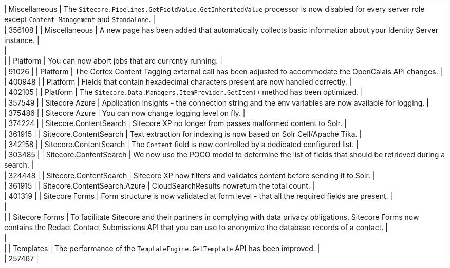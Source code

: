  | Miscellaneous | ​​The `Sitecore.Pipelines.GetFieldValue.GetInheritedValue` processor is now disabled for every server role except `Content Management` and `Standalone`. |   
 | 356108 |
 | Miscellaneous | ​​​A new page has been added that automatically collects basic information about your Identity Server instance. |   
 |   
 |
 | Platform | ​​You can now abort jobs that are currently running. |   
 | 91026 |
 | Platform | ​The Cortex ​Content Tagging external call has been adjusted to accommodate the OpenCalais API changes. |   
 | 400948 |
 | Platform | ​​​​Fields that contain hexadecimal characters present are now handled correctly. |   
 | 402105 |
 | Platform | ​​The `Sitecore.Data.Managers.ItemProvider.GetItem()` method has been optimized.​ |   
 | 357549 |
 | Sitecore Azure | Application Insights - the connection string and the env variables are now available for logging.​​​​​ |   
 | 375486 |
 | Sitecore Azure | ​You can now change logging level on fly. |   
 | 374224 |
 | Sitecore.ContentSearch | Sitecore XP no longer from passes malformed content to Solr​.​​​ |   
 | 361915 |
 | Sitecore.ContentSearch | Text extraction for indexing is now based on Solr Cell/Apache Tika​.​ |   
 | 342158 |
 | Sitecore.ContentSearch | ​​​The `Content` field is now controlled by a dedicated configured list​. |   
 | 303485 |
 | Sitecore.ContentSearch | ​We now use the POCO model to determine the list of fields that should be retrieved during a search​. |   
 | 324448 |
 | Sitecore.ContentSearch | ​​​Sitecore XP now filters and validates content before sending it to Solr​. |   
 | 361915 |
 | Sitecore.ContentSearch.Azure | ​​​CloudSearchResults​ now ​return the total count. |   
 | 401319 |
 | Sitecore Forms | ​Form structure is now validated at form level - that all the required fields are present.​​​​ |   
 |   
 |
 | Sitecore Forms | To facilitate Sitecore and their partners in complying with data privacy obligations, Sitecore Forms now contains the Redact Contact Submissions API that you can use to anonymize the database records of a contact.​ |   
 |   
 |
 | Templates | ​The performance of the `TemplateEngine.GetTemplate` API has been improved.​ |   
 | 257467 |
